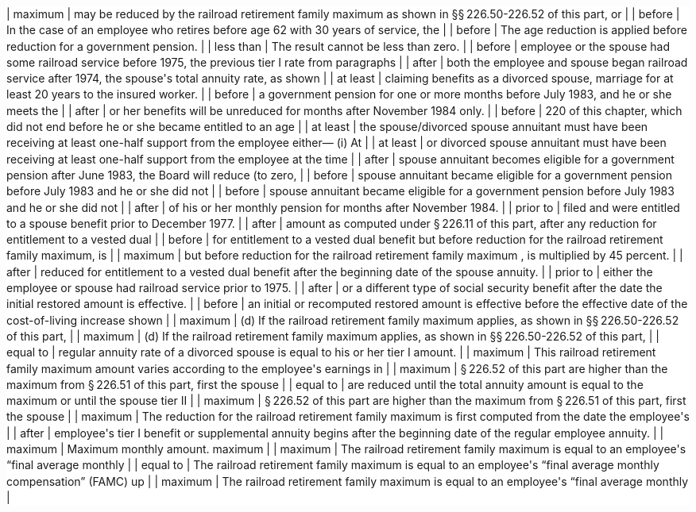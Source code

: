 | maximum         | may be reduced by the railroad retirement family maximum as shown in &#167;&#167;&#8201;226.50-226.52 of this part, or                |
| before          | In the case of an employee who retires  before age 62 with 30 years of service, the                                                   |
| before          | The age reduction is applied  before  reduction for a government pension.                                                             |
| less than       | The result cannot be  less than  zero.                                                                                                |
| before          | employee or the spouse had some railroad service before 1975, the previous tier I rate from paragraphs                                |
| after           | both the employee and spouse began railroad service after 1974, the spouse's total annuity rate, as shown                             |
| at least        | claiming benefits as a divorced spouse, marriage for at least  20 years to the insured worker.                                        |
| before          | a government pension for one or more months before July 1983, and he or she meets the                                                 |
| after           | or her benefits will be unreduced for months after  November 1984 only.                                                               |
| before          | 220 of this chapter, which did not end before he or she became entitled to an age                                                     |
| at least        | the spouse/divorced spouse annuitant must have been receiving at least one-half support from the employee either&#8212; (i) At        |
| at least        | or divorced spouse annuitant must have been receiving at least one-half support from the employee at the time                         |
| after           | spouse annuitant becomes eligible for a government pension after June 1983, the Board will reduce (to zero,                           |
| before          | spouse annuitant became eligible for a government pension before July 1983 and he or she did not                                      |
| before          | spouse annuitant became eligible for a government pension before July 1983 and he or she did not                                      |
| after           | of his or her monthly pension for months after  November 1984.                                                                        |
| prior to        | filed and were entitled to a spouse benefit prior to  December 1977.                                                                  |
| after           | amount as computed under &#167;&#8201;226.11 of this part, after any reduction for entitlement to a vested dual                       |
| before          | for entitlement to a vested dual benefit but before reduction for the railroad retirement family maximum, is                          |
| maximum         | but before reduction for the railroad retirement family maximum , is multiplied by 45 percent.                                        |
| after           | reduced for entitlement to a vested dual benefit after  the beginning date of the spouse annuity.                                     |
| prior to        | either the employee or spouse had railroad service prior to  1975.                                                                    |
| after           | or a different type of social security benefit after  the date the initial restored amount is effective.                              |
| before          | an initial or recomputed restored amount is effective before the effective date of the cost-of-living increase shown                  |
| maximum         | (d) If the railroad retirement family  maximum applies, as shown in &#167;&#167;&#8201;226.50-226.52 of this part,                    |
| maximum         | (d) If the railroad retirement family  maximum applies, as shown in &#167;&#167;&#8201;226.50-226.52 of this part,                    |
| equal to        | regular annuity rate of a divorced spouse is equal to  his or her tier I amount.                                                      |
| maximum         | This railroad retirement family  maximum amount varies according to the employee's earnings in                                        |
| maximum         | &#167;&#8201;226.52 of this part are higher than the maximum from &#167;&#8201;226.51 of this part, first the spouse                  |
| equal to        | are reduced until the total annuity amount is equal to the maximum or until the spouse tier II                                        |
| maximum         | &#167;&#8201;226.52 of this part are higher than the maximum from &#167;&#8201;226.51 of this part, first the spouse                  |
| maximum         | The reduction for the railroad retirement family  maximum is first computed from the date the employee's                              |
| after           | employee's tier I benefit or supplemental annuity begins after  the beginning date of the regular employee annuity.                   |
| maximum         | Maximum monthly amount. maximum                                                                                                       |
| maximum         | The railroad retirement family  maximum is equal to an employee's &#8220;final average monthly                                        |
| equal to        | The railroad retirement family maximum is  equal to an employee's &#8220;final average monthly compensation&#8221; (FAMC) up          |
| maximum         | The railroad retirement family  maximum is equal to an employee's &#8220;final average monthly                                        |